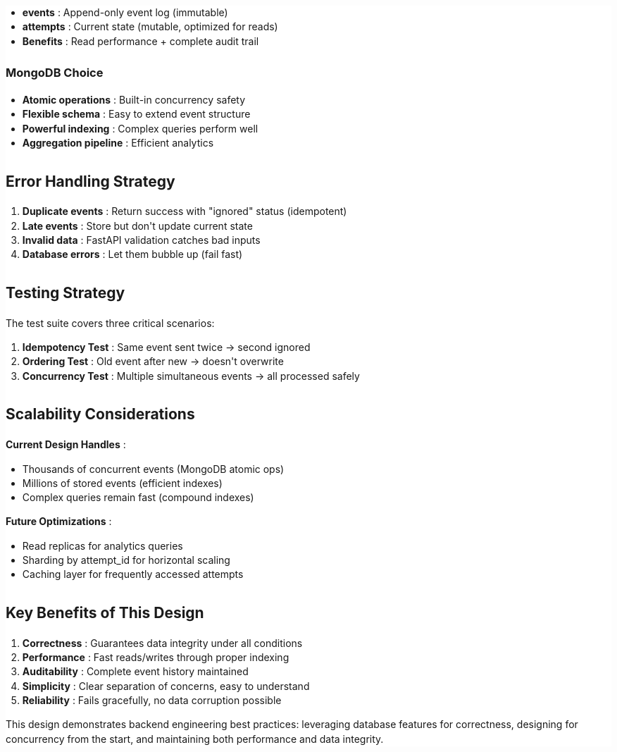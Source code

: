 * **events** : Append-only event log (immutable)
* **attempts** : Current state (mutable, optimized for reads)
* **Benefits** : Read performance + complete audit trail

### MongoDB Choice

* **Atomic operations** : Built-in concurrency safety
* **Flexible schema** : Easy to extend event structure
* **Powerful indexing** : Complex queries perform well
* **Aggregation pipeline** : Efficient analytics

## Error Handling Strategy

1. **Duplicate events** : Return success with "ignored" status (idempotent)
2. **Late events** : Store but don't update current state
3. **Invalid data** : FastAPI validation catches bad inputs
4. **Database errors** : Let them bubble up (fail fast)

## Testing Strategy

The test suite covers three critical scenarios:

1. **Idempotency Test** : Same event sent twice → second ignored
2. **Ordering Test** : Old event after new → doesn't overwrite
3. **Concurrency Test** : Multiple simultaneous events → all processed safely

## Scalability Considerations

 **Current Design Handles** :

* Thousands of concurrent events (MongoDB atomic ops)
* Millions of stored events (efficient indexes)
* Complex queries remain fast (compound indexes)

 **Future Optimizations** :

* Read replicas for analytics queries
* Sharding by attempt_id for horizontal scaling
* Caching layer for frequently accessed attempts

## Key Benefits of This Design

1. **Correctness** : Guarantees data integrity under all conditions
2. **Performance** : Fast reads/writes through proper indexing
3. **Auditability** : Complete event history maintained
4. **Simplicity** : Clear separation of concerns, easy to understand
5. **Reliability** : Fails gracefully, no data corruption possible

This design demonstrates backend engineering best practices: leveraging database features for correctness, designing for concurrency from the start, and maintaining both performance and data integrity.
